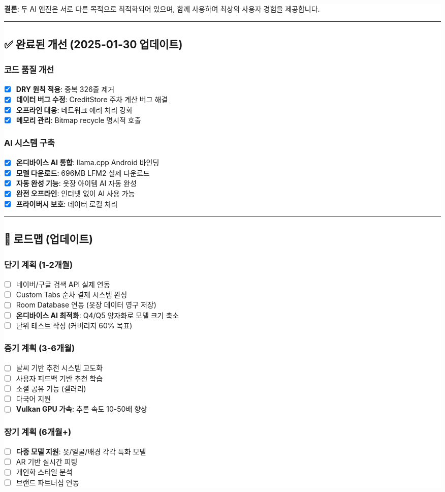 **결론**: 두 AI 엔진은 서로 다른 목적으로 최적화되어 있으며, 함께 사용하여 최상의 사용자 경험을 제공합니다.

---

## ✅ 완료된 개선 (2025-01-30 업데이트)

### 코드 품질 개선
- [x] **DRY 원칙 적용**: 중복 326줄 제거
- [x] **데이터 버그 수정**: CreditStore 주차 계산 버그 해결
- [x] **오프라인 대응**: 네트워크 에러 처리 강화
- [x] **메모리 관리**: Bitmap recycle 명시적 호출

### AI 시스템 구축
- [x] **온디바이스 AI 통합**: llama.cpp Android 바인딩
- [x] **모델 다운로드**: 696MB LFM2 실제 다운로드
- [x] **자동 완성 기능**: 옷장 아이템 AI 자동 완성
- [x] **완전 오프라인**: 인터넷 없이 AI 사용 가능
- [x] **프라이버시 보호**: 데이터 로컬 처리

---

## 🚀 로드맵 (업데이트)

### 단기 계획 (1-2개월)
- [ ] 네이버/구글 검색 API 실제 연동
- [ ] Custom Tabs 순차 결제 시스템 완성
- [ ] Room Database 연동 (옷장 데이터 영구 저장)
- [ ] **온디바이스 AI 최적화**: Q4/Q5 양자화로 모델 크기 축소
- [ ] 단위 테스트 작성 (커버리지 60% 목표)

### 중기 계획 (3-6개월)
- [ ] 날씨 기반 추천 시스템 고도화
- [ ] 사용자 피드백 기반 추천 학습
- [ ] 소셜 공유 기능 (갤러리)
- [ ] 다국어 지원
- [ ] **Vulkan GPU 가속**: 추론 속도 10-50배 향상

### 장기 계획 (6개월+)
- [ ] **다중 모델 지원**: 옷/얼굴/배경 각각 특화 모델
- [ ] AR 기반 실시간 피팅
- [ ] 개인화 스타일 분석
- [ ] 브랜드 파트너십 연동
